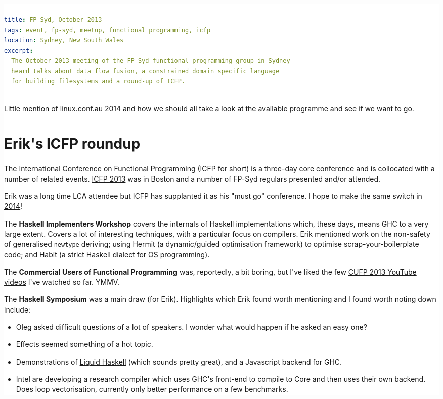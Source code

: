 ```yaml
---
title: FP-Syd, October 2013
tags: event, fp-syd, meetup, functional programming, icfp
location: Sydney, New South Wales
excerpt: 
  The October 2013 meeting of the FP-Syd functional programming group in Sydney
  heard talks about data flow fusion, a constrained domain specific language
  for building filesystems and a round-up of ICFP.
---
```


Little mention of [linux.conf.au 2014][lca2014] and how we should all take a
look at the available programme and see if we want to go.

[lca2014]: http://linux.conf.au/

# Erik's ICFP roundup

The [International Conference on Functional Programming][2] (ICFP for short) is
a three-day core conference and is collocated with a number of related events.
[ICFP 2013][3] was in Boston and a number of FP-Syd regulars presented and/or
attended.

[2]: http://www.icfpconference.org
[3]: http://www.icfpconference.org/icfp2013/

Erik was a long time LCA attendee but ICFP has supplanted it as his "must go"
conference. I hope to make the same switch in [2014][4]!

[4]: http://www.icfpconference.org/icfp2014/

The **Haskell Implementers Workshop** covers the internals of Haskell
implementations which, these days, means GHC to a very large extent. Covers a
lot of interesting techniques, with a particular focus on compilers. Erik
mentioned work on the non-safety of generalised `newtype` deriving; using
Hermit (a dynamic/guided optimisation framework) to optimise
scrap-your-boilerplate code; and Habit (a strict Haskell dialect for OS
programming).

The **Commercial Users of Functional Programming** was, reportedly, a bit
boring, but I've liked the few [CUFP 2013 YouTube videos][5] I've watched so
far. YMMV.

[5]: http://www.youtube.com/channel/UCfSUv7I_aHgzcnXMcd8obsw

The **Haskell Symposium** was a main draw (for Erik). Highlights which Erik
found worth mentioning and I found worth noting down include:

- Oleg asked difficult questions of a lot of speakers. I wonder what would
  happen if he asked an easy one?

- Effects seemed something of a hot topic.

- Demonstrations of [Liquid Haskell][6] (which sounds pretty great), and a
  Javascript backend for GHC.

[6]: http://hackage.haskell.org/package/liquidhaskell

- Intel are developing a research compiler which uses GHC's front-end to
  compile to Core and then uses their own backend. Does loop vectorisation,
  currently only better performance on a few benchmarks.


[7]: http://www.cse.unsw.edu.au/~benl/
